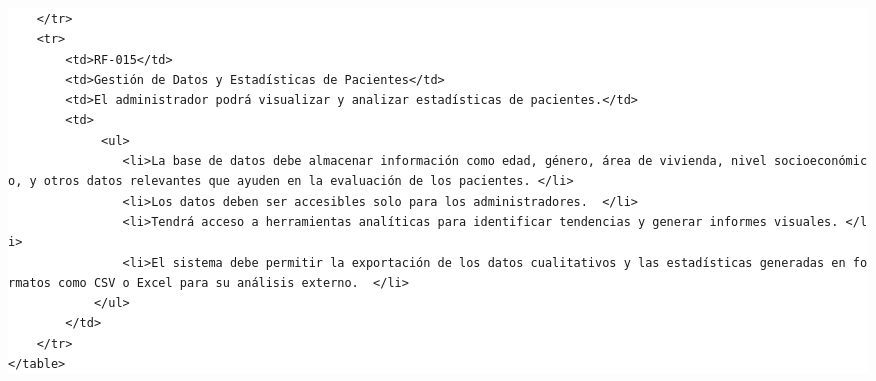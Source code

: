         </tr>
        <tr>
            <td>RF-015</td>
            <td>Gestión de Datos y Estadísticas de Pacientes</td>
            <td>El administrador podrá visualizar y analizar estadísticas de pacientes.</td>
            <td>
                 <ul>
                    <li>La base de datos debe almacenar información como edad, género, área de vivienda, nivel socioeconómico, y otros datos relevantes que ayuden en la evaluación de los pacientes. </li>
                    <li>Los datos deben ser accesibles solo para los administradores.  </li>
                    <li>Tendrá acceso a herramientas analíticas para identificar tendencias y generar informes visuales. </li>
                    <li>El sistema debe permitir la exportación de los datos cualitativos y las estadísticas generadas en formatos como CSV o Excel para su análisis externo.  </li>
                </ul>
            </td>
        </tr>
    </table>
</body>
</html>
